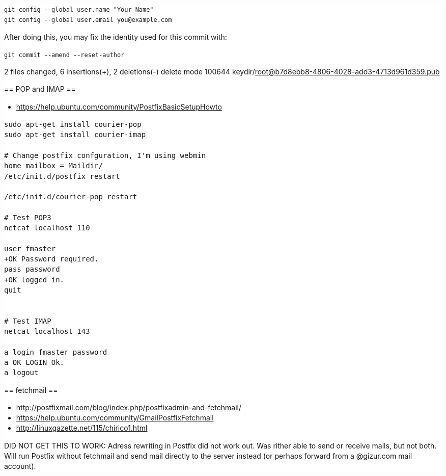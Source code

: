     git config --global user.name "Your Name"
    git config --global user.email you@example.com

After doing this, you may fix the identity used for this commit with:

    git commit --amend --reset-author

 2 files changed, 6 insertions(+), 2 deletions(-)
 delete mode 100644 keydir/root@b7d8ebb8-4806-4028-add3-4713d961d359.pub

</pre>

== POP and IMAP ==

* https://help.ubuntu.com/community/PostfixBasicSetupHowto


<pre>
sudo apt-get install courier-pop
sudo apt-get install courier-imap

# Change postfix confguration, I'm using webmin
home_mailbox = Maildir/
/etc/init.d/postfix restart

/etc/init.d/courier-pop restart

# Test POP3
netcat localhost 110

user fmaster
+OK Password required.
pass password
+OK logged in.
quit


# Test IMAP
netcat localhost 143

a login fmaster password
a OK LOGIN Ok.
a logout
</pre>

== fetchmail ==

* http://postfixmail.com/blog/index.php/postfixadmin-and-fetchmail/
* https://help.ubuntu.com/community/GmailPostfixFetchmail
* http://linuxgazette.net/115/chirico1.html

DID NOT GET THIS TO  WORK: Adress rewriting in Postfix did not work out. Was rither able to send or receive mails, but not both. Will run Postfix without fetchmail and send mail directly to the server instead (or perhaps forward from a @gizur.com mail account).
